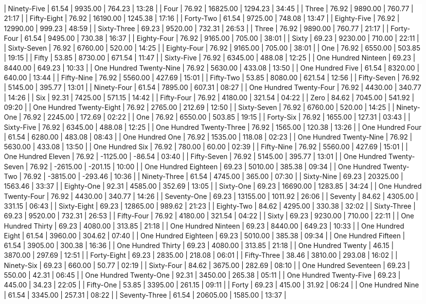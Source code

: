 | Ninety-Five | 61.54 | 9935.00 | 764.23 | 13:28 |     | Four | 76.92 | 16825.00 | 1294.23 | 34:45 |
| Three | 76.92 | 9890.00 | 760.77 | 21:17 |     | Fifty-Eight | 76.92 | 16190.00 | 1245.38 | 17:16 |
| Forty-Two | 61.54 | 9725.00 | 748.08 | 13:47 |     | Eighty-Five | 76.92 | 12990.00 | 999.23 | 48:59 |
| Sixty-Three | 69.23 | 9520.00 | 732.31 | 26:53 |     | Three | 76.92 | 9890.00 | 760.77 | 21:17 |
| Forty-Four | 61.54 | 9495.00 | 730.38 | 16:37 |     | Eighty-Four | 76.92 | 9165.00 | 705.00 | 38:01 |
| Sixty | 69.23 | 9230.00 | 710.00 | 22:11 |     | Sixty-Seven | 76.92 | 6760.00 | 520.00 | 14:25 |
| Eighty-Four | 76.92 | 9165.00 | 705.00 | 38:01 |     | One | 76.92 | 6550.00 | 503.85 | 19:15 |
| Fifty | 53.85 | 8730.00 | 671.54 | 11:47 |     | Sixty-Five | 76.92 | 6345.00 | 488.08 | 12:25 |
| One Hundred Ninteen | 69.23 | 8440.00 | 649.23 | 10:33 |     | One Hundred Twenty-Nine | 76.92 | 5630.00 | 433.08 | 13:50 |
| One Hundred Five | 61.54 | 8320.00 | 640.00 | 13:44 |     | Fifty-Nine | 76.92 | 5560.00 | 427.69 | 15:01 |
| Fifty-Two | 53.85 | 8080.00 | 621.54 | 12:56 |     | Fifty-Seven | 76.92 | 5145.00 | 395.77 | 13:01 |
| Ninety-Four | 61.54 | 7895.00 | 607.31 | 08:27 |     | One Hundred Twenty-Four | 76.92 | 4430.00 | 340.77 | 14:26 |
| Six | 92.31 | 7425.00 | 571.15 | 14:42 |     | Fifty-Four | 76.92 | 4180.00 | 321.54 | 04:22 |
| Zero | 84.62 | 7045.00 | 541.92 | 09:20 |     | One Hundred Twenty-Eight | 76.92 | 2765.00 | 212.69 | 12:50 |
| Sixty-Seven | 76.92 | 6760.00 | 520.00 | 14:25 |     | Ninety-One | 76.92 | 2245.00 | 172.69 | 02:22 |
| One | 76.92 | 6550.00 | 503.85 | 19:15 |     | Forty-Six | 76.92 | 1655.00 | 127.31 | 03:43 |
| Sixty-Five | 76.92 | 6345.00 | 488.08 | 12:25 |     | One Hundred Twenty-Three | 76.92 | 1565.00 | 120.38 | 13:26 |
| One Hundred Four | 61.54 | 6280.00 | 483.08 | 08:43 |     | One Hundred One | 76.92 | 1535.00 | 118.08 | 02:23 |
| One Hundred Twenty-Nine | 76.92 | 5630.00 | 433.08 | 13:50 |     | One Hundred Six | 76.92 | 780.00 | 60.00 | 02:39 |
| Fifty-Nine | 76.92 | 5560.00 | 427.69 | 15:01 |     | One Hundred Eleven | 76.92 | -1125.00 | -86.54 | 03:40 |
| Fifty-Seven | 76.92 | 5145.00 | 395.77 | 13:01 |     | One Hundred Twenty-Seven | 76.92 | -2615.00 | -201.15 | 10:00 |
| One Hundred Eighteen | 69.23 | 5010.00 | 385.38 | 09:34 |     | One Hundred Twenty-Two | 76.92 | -3815.00 | -293.46 | 10:36 |
| Ninety-Three | 61.54 | 4745.00 | 365.00 | 07:30 |     | Sixty-Nine | 69.23 | 20325.00 | 1563.46 | 33:37 |
| Eighty-One | 92.31 | 4585.00 | 352.69 | 13:05 |     | Sixty-One | 69.23 | 16690.00 | 1283.85 | 34:24 |
| One Hundred Twenty-Four | 76.92 | 4430.00 | 340.77 | 14:26 |     | Seventy-One | 69.23 | 13155.00 | 1011.92 | 26:06 |
| Seventy | 84.62 | 4305.00 | 331.15 | 06:43 |     | Sixty-Eight | 69.23 | 12865.00 | 989.62 | 21:23 |
| Eighty-Two | 84.62 | 4295.00 | 330.38 | 32:02 |     | Sixty-Three | 69.23 | 9520.00 | 732.31 | 26:53 |
| Fifty-Four | 76.92 | 4180.00 | 321.54 | 04:22 |     | Sixty | 69.23 | 9230.00 | 710.00 | 22:11 |
| One Hundred Thirty | 69.23 | 4080.00 | 313.85 | 21:18 |     | One Hundred Ninteen | 69.23 | 8440.00 | 649.23 | 10:33 |
| One Hundred Eight | 61.54 | 3960.00 | 304.62 | 07:40 |     | One Hundred Eighteen | 69.23 | 5010.00 | 385.38 | 09:34 |
| One Hundred Fifteen | 61.54 | 3905.00 | 300.38 | 16:36 |     | One Hundred Thirty | 69.23 | 4080.00 | 313.85 | 21:18 |
| One Hundred Twenty | 46.15 | 3870.00 | 297.69 | 12:51 |     | Forty-Eight | 69.23 | 2835.00 | 218.08 | 06:01 |
| Fifty-Three | 38.46 | 3810.00 | 293.08 | 16:02 |     | Ninety-Six | 69.23 | 660.00 | 50.77 | 02:19 |
| Sixty-Four | 84.62 | 3675.00 | 282.69 | 08:10 |     | One Hundred Seventeen | 69.23 | 550.00 | 42.31 | 06:45 |
| One Hundred Twenty-One | 92.31 | 3450.00 | 265.38 | 05:11 |     | One Hundred Twenty-Five | 69.23 | 445.00 | 34.23 | 22:05 |
| Fifty-One | 53.85 | 3395.00 | 261.15 | 09:11 |     | Forty | 69.23 | 415.00 | 31.92 | 06:24 |
| One Hundred Nine | 61.54 | 3345.00 | 257.31 | 08:22 |     | Seventy-Three | 61.54 | 20605.00 | 1585.00 | 13:37 |